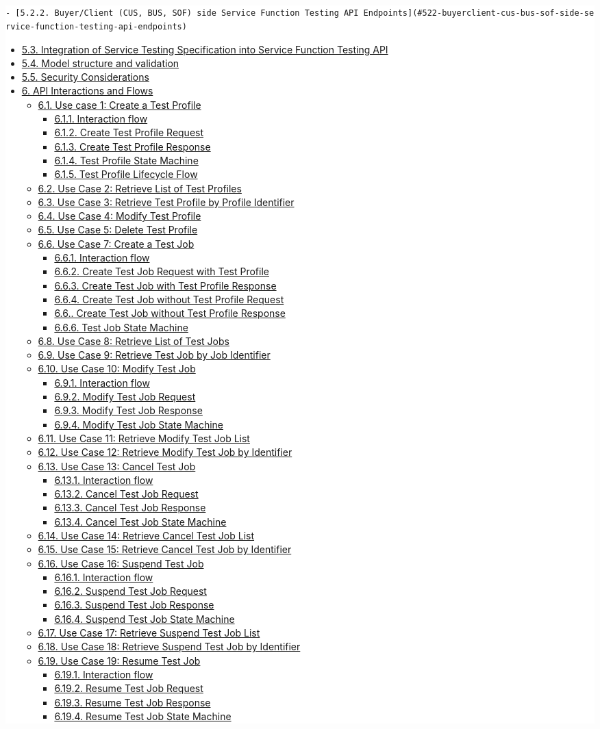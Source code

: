     - [5.2.2. Buyer/Client (CUS, BUS, SOF) side Service Function Testing API Endpoints](#522-buyerclient-cus-bus-sof-side-service-function-testing-api-endpoints)
  - [5.3. Integration of Service Testing Specification into Service Function Testing API](#53-integration-of-service-testing-specification-into-service-function-testing-api)
  - [5.4. Model structure and validation](#54-model-structure-and-validation)
  - [5.5. Security Considerations](#55-security-considerations)
- [6. API Interactions and Flows](#6-api-interactions-and-flows)
  - [6.1. Use case 1: Create a Test Profile](#61-use-case-1-create-a-test-profile)
    - [6.1.1. Interaction flow](#611-interaction-flow)
    - [6.1.2. Create Test Profile Request](#612-create-test-profile-request)
    - [6.1.3. Create Test Profile Response](#613-create-test-profile-response)
    - [6.1.4. Test Profile State Machine](#614-test-profile-state-machine)
    - [6.1.5. Test Profile Lifecycle Flow](#615-test-profile-lifecycle-flow)
  - [6.2. Use Case 2: Retrieve List of Test Profiles](#62-use-case-2-retrieve-list-of-test-profiles)
  - [6.3. Use Case 3: Retrieve Test Profile by Profile Identifier](#63-use-case-3-retrieve-test-profile-by-profile-identifier)
  - [6.4. Use Case 4: Modify Test Profile](#64-use-case-4-modify-test-profile)
  - [6.5. Use Case 5: Delete Test Profile](#65-use-case-5-delete-test-profile)
  - [6.6. Use Case 7: Create a Test Job](#66-use-case-7-create-a-test-job)
    - [6.6.1. Interaction flow](#661-interaction-flow)
    - [6.6.2. Create Test Job Request with Test Profile](#662-create-test-job-request-with-test-profile)
    - [6.6.3. Create Test Job with Test Profile Response](#663-create-test-job-with-test-profile-response)
    - [6.6.4. Create Test Job without Test Profile Request](#664-create-test-job-without-test-profile-request)
    - [6.6.. Create Test Job without Test Profile Response](#66-create-test-job-without-test-profile-response)
    - [6.6.6. Test Job State Machine](#666-test-job-state-machine)
  - [6.8. Use Case 8: Retrieve List of Test Jobs](#68-use-case-8-retrieve-list-of-test-jobs)
  - [6.9. Use Case 9: Retrieve Test Job by Job Identifier](#69-use-case-9-retrieve-test-job-by-job-identifier)
  - [6.10. Use Case 10: Modify Test Job](#610-use-case-10-modify-test-job)
    - [6.9.1. Interaction flow](#691-interaction-flow)
    - [6.9.2. Modify Test Job Request](#692-modify-test-job-request)
    - [6.9.3. Modify Test Job Response](#693-modify-test-job-response)
    - [6.9.4. Modify Test Job State Machine](#694-modify-test-job-state-machine)
  - [6.11. Use Case 11: Retrieve Modify Test Job List](#611-use-case-11-retrieve-modify-test-job-list)
  - [6.12. Use Case 12: Retrieve Modify Test Job by Identifier](#612-use-case-12-retrieve-modify-test-job-by-identifier)
  - [6.13. Use Case 13: Cancel Test Job](#613-use-case-13-cancel-test-job)
    - [6.13.1. Interaction flow](#6131-interaction-flow)
    - [6.13.2. Cancel Test Job Request](#6132-cancel-test-job-request)
    - [6.13.3. Cancel Test Job Response](#6133-cancel-test-job-response)
    - [6.13.4. Cancel Test Job State Machine](#6134-cancel-test-job-state-machine)
  - [6.14. Use Case 14: Retrieve Cancel Test Job List](#614-use-case-14-retrieve-cancel-test-job-list)
  - [6.15. Use Case 15: Retrieve Cancel Test Job by Identifier](#615-use-case-15-retrieve-cancel-test-job-by-identifier)
  - [6.16. Use Case 16: Suspend Test Job](#616-use-case-16-suspend-test-job)
    - [6.16.1. Interaction flow](#6161-interaction-flow)
    - [6.16.2. Suspend Test Job Request](#6162-suspend-test-job-request)
    - [6.16.3. Suspend Test Job Response](#6163-suspend-test-job-response)
    - [6.16.4. Suspend Test Job State Machine](#6164-suspend-test-job-state-machine)
  - [6.17. Use Case 17: Retrieve Suspend Test Job List](#617-use-case-17-retrieve-suspend-test-job-list)
  - [6.18. Use Case 18: Retrieve Suspend Test Job by Identifier](#618-use-case-18-retrieve-suspend-test-job-by-identifier)
  - [6.19. Use Case 19: Resume Test Job](#619-use-case-19-resume-test-job)
    - [6.19.1. Interaction flow](#6191-interaction-flow)
    - [6.19.2. Resume Test Job Request](#6192-resume-test-job-request)
    - [6.19.3. Resume Test Job Response](#6193-resume-test-job-response)
    - [6.19.4. Resume Test Job State Machine](#6194-resume-test-job-state-machine)